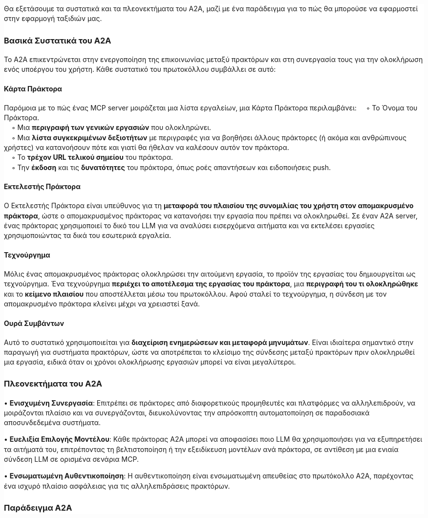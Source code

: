 Θα εξετάσουμε τα συστατικά και τα πλεονεκτήματα του A2A, μαζί με ένα παράδειγμα για το πώς θα μπορούσε να εφαρμοστεί στην εφαρμογή ταξιδιών μας.

### Βασικά Συστατικά του A2A

Το A2A επικεντρώνεται στην ενεργοποίηση της επικοινωνίας μεταξύ πρακτόρων και στη συνεργασία τους για την ολοκλήρωση ενός υποέργου του χρήστη. Κάθε συστατικό του πρωτοκόλλου συμβάλλει σε αυτό:

#### Κάρτα Πράκτορα

Παρόμοια με το πώς ένας MCP server μοιράζεται μια λίστα εργαλείων, μια Κάρτα Πράκτορα περιλαμβάνει:
    ◦ Το Όνομα του Πράκτορα.  
    ◦ Μια **περιγραφή των γενικών εργασιών** που ολοκληρώνει.  
    ◦ Μια **λίστα συγκεκριμένων δεξιοτήτων** με περιγραφές για να βοηθήσει άλλους πράκτορες (ή ακόμα και ανθρώπινους χρήστες) να κατανοήσουν πότε και γιατί θα ήθελαν να καλέσουν αυτόν τον πράκτορα.  
    ◦ Το **τρέχον URL τελικού σημείου** του πράκτορα.  
    ◦ Την **έκδοση** και τις **δυνατότητες** του πράκτορα, όπως ροές απαντήσεων και ειδοποιήσεις push.  

#### Εκτελεστής Πράκτορα

Ο Εκτελεστής Πράκτορα είναι υπεύθυνος για τη **μεταφορά του πλαισίου της συνομιλίας του χρήστη στον απομακρυσμένο πράκτορα**, ώστε ο απομακρυσμένος πράκτορας να κατανοήσει την εργασία που πρέπει να ολοκληρωθεί. Σε έναν A2A server, ένας πράκτορας χρησιμοποιεί το δικό του LLM για να αναλύσει εισερχόμενα αιτήματα και να εκτελέσει εργασίες χρησιμοποιώντας τα δικά του εσωτερικά εργαλεία.

#### Τεχνούργημα

Μόλις ένας απομακρυσμένος πράκτορας ολοκληρώσει την αιτούμενη εργασία, το προϊόν της εργασίας του δημιουργείται ως τεχνούργημα. Ένα τεχνούργημα **περιέχει το αποτέλεσμα της εργασίας του πράκτορα**, μια **περιγραφή του τι ολοκληρώθηκε** και το **κείμενο πλαισίου** που αποστέλλεται μέσω του πρωτοκόλλου. Αφού σταλεί το τεχνούργημα, η σύνδεση με τον απομακρυσμένο πράκτορα κλείνει μέχρι να χρειαστεί ξανά.

#### Ουρά Συμβάντων

Αυτό το συστατικό χρησιμοποιείται για **διαχείριση ενημερώσεων και μεταφορά μηνυμάτων**. Είναι ιδιαίτερα σημαντικό στην παραγωγή για συστήματα πρακτόρων, ώστε να αποτρέπεται το κλείσιμο της σύνδεσης μεταξύ πρακτόρων πριν ολοκληρωθεί μια εργασία, ειδικά όταν οι χρόνοι ολοκλήρωσης εργασιών μπορεί να είναι μεγαλύτεροι.

### Πλεονεκτήματα του A2A

• **Ενισχυμένη Συνεργασία**: Επιτρέπει σε πράκτορες από διαφορετικούς προμηθευτές και πλατφόρμες να αλληλεπιδρούν, να μοιράζονται πλαίσιο και να συνεργάζονται, διευκολύνοντας την απρόσκοπτη αυτοματοποίηση σε παραδοσιακά αποσυνδεδεμένα συστήματα.

• **Ευελιξία Επιλογής Μοντέλου**: Κάθε πράκτορας A2A μπορεί να αποφασίσει ποιο LLM θα χρησιμοποιήσει για να εξυπηρετήσει τα αιτήματά του, επιτρέποντας τη βελτιστοποίηση ή την εξειδίκευση μοντέλων ανά πράκτορα, σε αντίθεση με μια ενιαία σύνδεση LLM σε ορισμένα σενάρια MCP.

• **Ενσωματωμένη Αυθεντικοποίηση**: Η αυθεντικοποίηση είναι ενσωματωμένη απευθείας στο πρωτόκολλο A2A, παρέχοντας ένα ισχυρό πλαίσιο ασφάλειας για τις αλληλεπιδράσεις πρακτόρων.

### Παράδειγμα A2A
